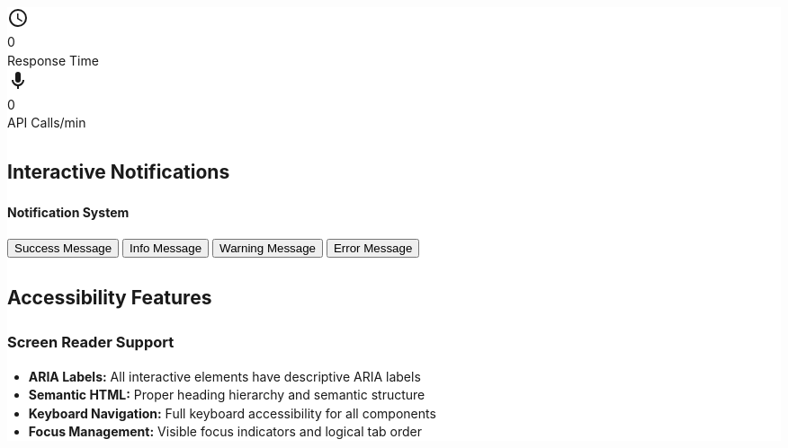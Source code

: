   <div class="stat-widget" data-value="45" data-suffix="ms">
    <div class="stat-icon">
      <svg viewBox="0 0 24 24" width="24" height="24">
        <path fill="currentColor" d="M12,20A8,8 0 0,0 20,12A8,8 0 0,0 12,4A8,8 0 0,0 4,12A8,8 0 0,0 12,20M12,2A10,10 0 0,1 22,12A10,10 0 0,1 12,22C6.47,22 2,17.5 2,12A10,10 0 0,1 12,2M12.5,7V12.25L17,14.92L16.25,16.15L11,13V7H12.5Z"/>
      </svg>
    </div>
    <div class="stat-content">
      <div class="stat-value">0</div>
      <div class="stat-label">Response Time</div>
    </div>
  </div>
  
  <div class="stat-widget" data-value="150" data-suffix="K">
    <div class="stat-icon">
      <svg viewBox="0 0 24 24" width="24" height="24">
        <path fill="currentColor" d="M12,2A3,3 0 0,1 15,5V11A3,3 0 0,1 12,14A3,3 0 0,1 9,11V5A3,3 0 0,1 12,2M19,11C19,14.53 16.39,17.44 13,17.93V21H11V17.93C7.61,17.44 5,14.53 5,11H7A5,5 0 0,0 12,16A5,5 0 0,0 17,11H19Z"/>
      </svg>
    </div>
    <div class="stat-content">
      <div class="stat-value">0</div>
      <div class="stat-label">API Calls/min</div>
    </div>
  </div>
</div>

## Interactive Notifications

<div class="notification-demo">
  <h4>Notification System</h4>
  <div class="notification-controls">
    <button class="btn btn--small btn--primary" data-notification="success">Success Message</button>
    <button class="btn btn--small btn--info" data-notification="info">Info Message</button>
    <button class="btn btn--small btn--warning" data-notification="warning">Warning Message</button>
    <button class="btn btn--small btn--danger" data-notification="error">Error Message</button>
  </div>
</div>

<div id="notification-container" class="notification-container"></div>

## Accessibility Features

### Screen Reader Support
- **ARIA Labels:** All interactive elements have descriptive ARIA labels
- **Semantic HTML:** Proper heading hierarchy and semantic structure
- **Keyboard Navigation:** Full keyboard accessibility for all components
- **Focus Management:** Visible focus indicators and logical tab order
